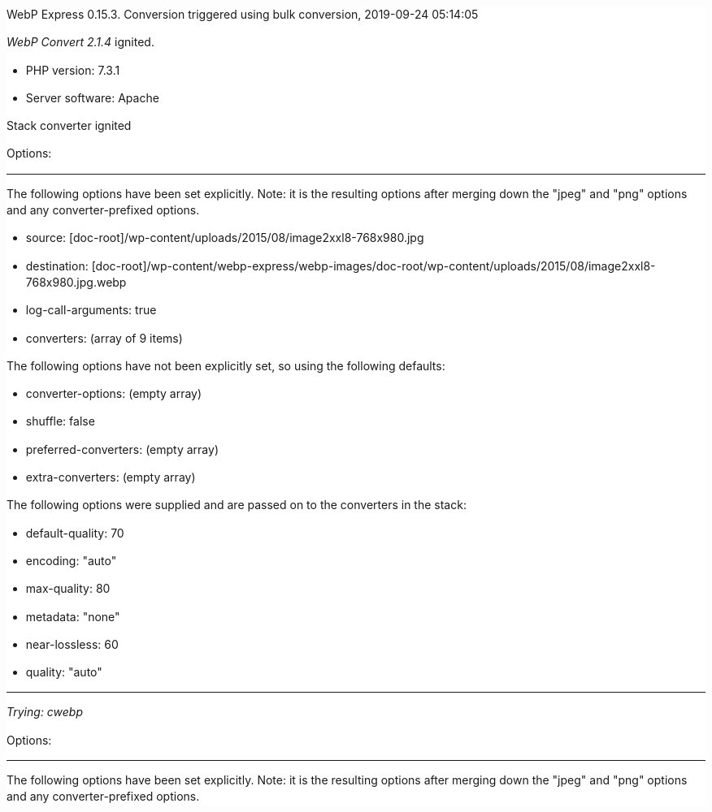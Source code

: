 WebP Express 0.15.3. Conversion triggered using bulk conversion, 2019-09-24 05:14:05


*WebP Convert 2.1.4*  ignited.

- PHP version: 7.3.1

- Server software: Apache


Stack converter ignited


Options:

------------

The following options have been set explicitly. Note: it is the resulting options after merging down the "jpeg" and "png" options and any converter-prefixed options.

- source: [doc-root]/wp-content/uploads/2015/08/image2xxl8-768x980.jpg

- destination: [doc-root]/wp-content/webp-express/webp-images/doc-root/wp-content/uploads/2015/08/image2xxl8-768x980.jpg.webp

- log-call-arguments: true

- converters: (array of 9 items)


The following options have not been explicitly set, so using the following defaults:

- converter-options: (empty array)

- shuffle: false

- preferred-converters: (empty array)

- extra-converters: (empty array)


The following options were supplied and are passed on to the converters in the stack:

- default-quality: 70

- encoding: "auto"

- max-quality: 80

- metadata: "none"

- near-lossless: 60

- quality: "auto"

------------



*Trying: cwebp* 


Options:

------------

The following options have been set explicitly. Note: it is the resulting options after merging down the "jpeg" and "png" options and any converter-prefixed options.
